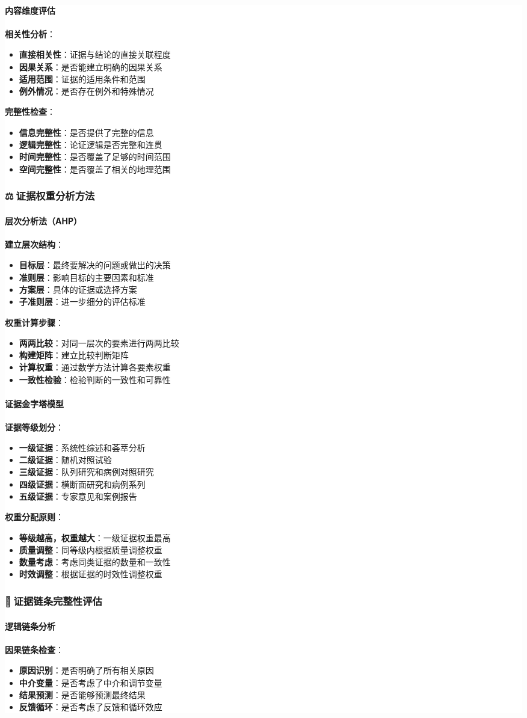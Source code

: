 #### **内容维度评估**

**相关性分析**：
- **直接相关性**：证据与结论的直接关联程度
- **因果关系**：是否能建立明确的因果关系
- **适用范围**：证据的适用条件和范围
- **例外情况**：是否存在例外和特殊情况

**完整性检查**：
- **信息完整性**：是否提供了完整的信息
- **逻辑完整性**：论证逻辑是否完整和连贯
- **时间完整性**：是否覆盖了足够的时间范围
- **空间完整性**：是否覆盖了相关的地理范围

### ⚖️ 证据权重分析方法

#### **层次分析法（AHP）**

**建立层次结构**：
- **目标层**：最终要解决的问题或做出的决策
- **准则层**：影响目标的主要因素和标准
- **方案层**：具体的证据或选择方案
- **子准则层**：进一步细分的评估标准

**权重计算步骤**：
- **两两比较**：对同一层次的要素进行两两比较
- **构建矩阵**：建立比较判断矩阵
- **计算权重**：通过数学方法计算各要素权重
- **一致性检验**：检验判断的一致性和可靠性

#### **证据金字塔模型**

**证据等级划分**：
- **一级证据**：系统性综述和荟萃分析
- **二级证据**：随机对照试验
- **三级证据**：队列研究和病例对照研究
- **四级证据**：横断面研究和病例系列
- **五级证据**：专家意见和案例报告

**权重分配原则**：
- **等级越高，权重越大**：一级证据权重最高
- **质量调整**：同等级内根据质量调整权重
- **数量考虑**：考虑同类证据的数量和一致性
- **时效调整**：根据证据的时效性调整权重

### 🔗 证据链条完整性评估

#### **逻辑链条分析**

**因果链条检查**：
- **原因识别**：是否明确了所有相关原因
- **中介变量**：是否考虑了中介和调节变量
- **结果预测**：是否能够预测最终结果
- **反馈循环**：是否考虑了反馈和循环效应

